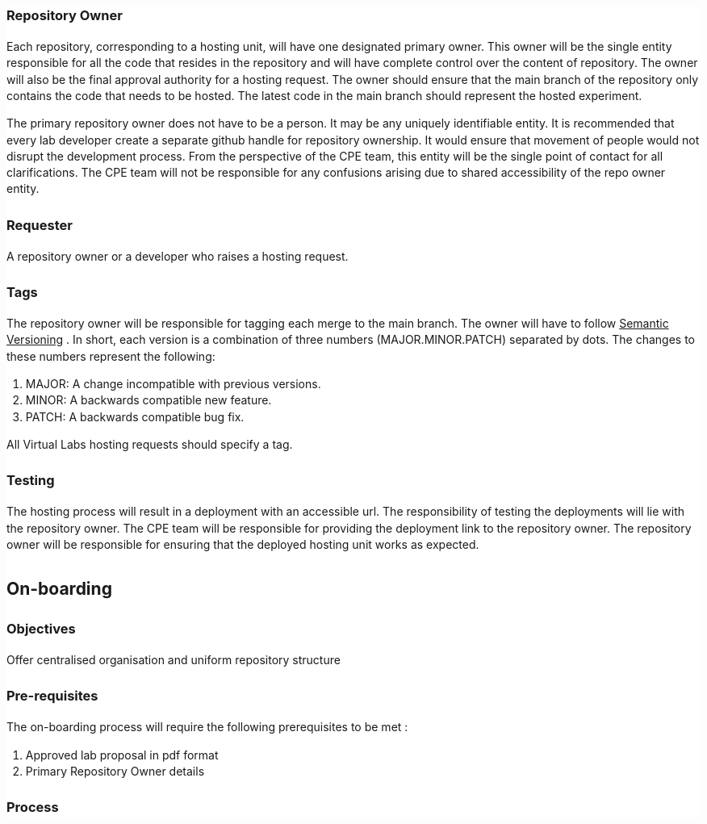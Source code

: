 ### Repository Owner

Each repository, corresponding to a hosting unit, will have one designated primary owner. This owner will be the single entity responsible for all the code that resides in the repository and will have complete control over the content of repository. The owner will also be the final approval authority for a hosting request. The owner should ensure that the main branch of the repository only contains the code that needs to be hosted. The latest code in the main branch should represent the hosted experiment. 

The primary repository owner does not have to be a person. It may be any uniquely identifiable entity. It is recommended that every lab developer create a separate github handle for repository ownership. It would ensure that movement of people would not disrupt the development process. From the perspective of the CPE team, this entity will be the single point of contact for all clarifications. The CPE team will not be responsible for any confusions arising due to shared accessibility of the repo owner entity.

### Requester

A repository owner or a developer who raises a hosting request.

### Tags

The repository owner will be responsible for tagging each merge to the main branch. The owner will have to follow [Semantic Versioning](https://semver.org/) . In short, each version is a combination of three numbers (MAJOR.MINOR.PATCH) separated by dots. The changes to these numbers represent the following:

1. MAJOR: A change incompatible with previous versions.
2. MINOR: A backwards compatible new feature.
3. PATCH: A backwards compatible bug fix.

All Virtual Labs hosting requests should specify a tag.

### Testing

The hosting process will result in a deployment with an accessible url. The responsibility of testing the deployments will lie with the repository owner. The CPE team will be responsible for providing the deployment link to the repository owner. The repository owner will be responsible for ensuring that the deployed hosting unit works as expected.

## On-boarding

### Objectives 
Offer centralised organisation and uniform repository structure

### Pre-requisites 

The on-boarding process will require the following prerequisites to be met :

1. Approved lab proposal in pdf format
2. Primary Repository Owner details 

### Process  
